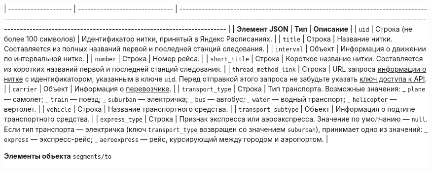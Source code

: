 | -------------------- | ------------------------------ | ----------------------------------------------------------------------------------------------------------------------------------------------------------------------------------------------------------------------------------------------------------------------------------------- |
| **Элемент JSON**     | **Тип**                        | **Описание**                                                                                                                                                                                                                                                                              |
| `uid`                | Строка (не более 100 символов) | Идентификатор нитки, принятый в Яндекс Расписаниях.                                                                                                                                                                                                                                       |
| `title`              | Строка                         | Название нитки. Составляется из полных названий первой и последней станций следования.                                                                                                                                                                                                    |
| `interval`           | Объект                         | Информация о движении по интервальной нитке.                                                                                                                                                                                                                                              |
| `number`             | Строка                         | Номер рейса.                                                                                                                                                                                                                                                                              |
| `short_title`        | Строка                         | Короткое название нитки. Составляется из коротких названий первой и последней станций следования.                                                                                                                                                                                         |
| `thread_method_link` | Строка                         | URL запроса [информации о нитке](https://yandex.ru/dev/rasp/doc/ru/reference/list-stations-route) с идентификатором, указанным в ключе `uid`. Перед отправкой этого запроса не забудьте указать [ключ доступа к API](https://yandex.ru/dev/rasp/doc/ru/concepts/access).                  |
| `carrier`            | Объект                         | Информация о [перевозчике](https://yandex.ru/dev/rasp/doc/ru/concepts/termin#termin/carrier).                                                                                                                                                                                             |
| `transport_type`     | Строка                         | Тип транспорта. Возможные значения: _ `plane` — самолет; _ `train` — поезд; _ `suburban` — электричка; _ `bus` — автобус; _ `water` — водный транспорт; _ `helicopter` — вертолет.                                                                                                        |
| `vehicle`            | Строка                         | Название транспортного средства.                                                                                                                                                                                                                                                          |
| `transport_subtype`  | Объект                         | Информация о подтипе транспортного средства.                                                                                                                                                                                                                                              |
| `express_type`       | Строка                         | Признак экспресса или аэроэкспресса. Значение по умолчанию — `null`. Если тип транспорта — электричка (ключ `transport_type` возвращен со значением `suburban`), принимает одно из значений: _ `express` — экспресс-рейс; _ `aeroexpress` — рейс, курсирующий между городом и аэропортом. |

**Элементы объекта** `segments/to`

|                     |         |                                                                                                                                                                                                                                                                                                                                                                                                                                                                                                                                        |
| ------------------- | ------- | -------------------------------------------------------------------------------------------------------------------------------------------------------------------------------------------------------------------------------------------------------------------------------------------------------------------------------------------------------------------------------------------------------------------------------------------------------------------------------------------------------------------------------------- |